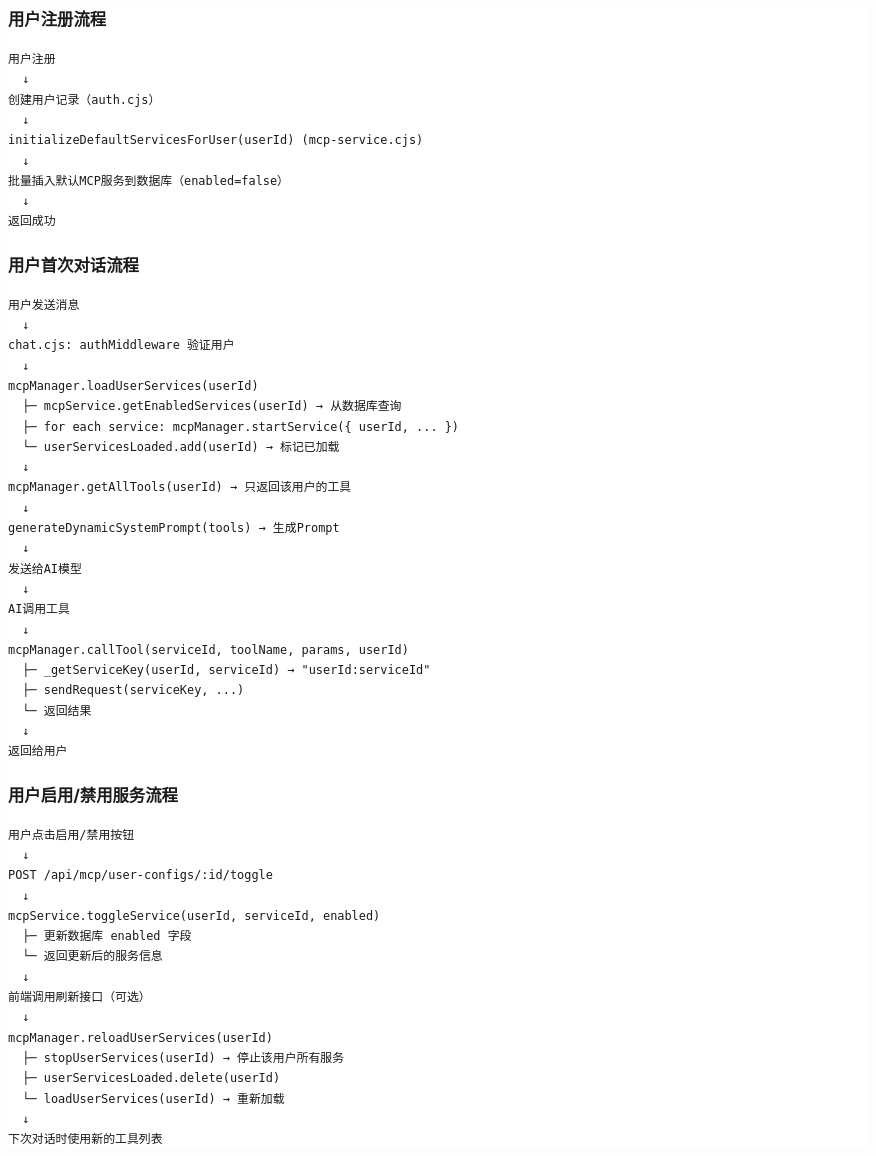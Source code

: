 ### 用户注册流程
```
用户注册
  ↓
创建用户记录（auth.cjs）
  ↓
initializeDefaultServicesForUser(userId) (mcp-service.cjs)
  ↓
批量插入默认MCP服务到数据库（enabled=false）
  ↓
返回成功
```

### 用户首次对话流程
```
用户发送消息
  ↓
chat.cjs: authMiddleware 验证用户
  ↓
mcpManager.loadUserServices(userId)
  ├─ mcpService.getEnabledServices(userId) → 从数据库查询
  ├─ for each service: mcpManager.startService({ userId, ... })
  └─ userServicesLoaded.add(userId) → 标记已加载
  ↓
mcpManager.getAllTools(userId) → 只返回该用户的工具
  ↓
generateDynamicSystemPrompt(tools) → 生成Prompt
  ↓
发送给AI模型
  ↓
AI调用工具
  ↓
mcpManager.callTool(serviceId, toolName, params, userId)
  ├─ _getServiceKey(userId, serviceId) → "userId:serviceId"
  ├─ sendRequest(serviceKey, ...)
  └─ 返回结果
  ↓
返回给用户
```

### 用户启用/禁用服务流程
```
用户点击启用/禁用按钮
  ↓
POST /api/mcp/user-configs/:id/toggle
  ↓
mcpService.toggleService(userId, serviceId, enabled)
  ├─ 更新数据库 enabled 字段
  └─ 返回更新后的服务信息
  ↓
前端调用刷新接口（可选）
  ↓
mcpManager.reloadUserServices(userId)
  ├─ stopUserServices(userId) → 停止该用户所有服务
  ├─ userServicesLoaded.delete(userId)
  └─ loadUserServices(userId) → 重新加载
  ↓
下次对话时使用新的工具列表
```
